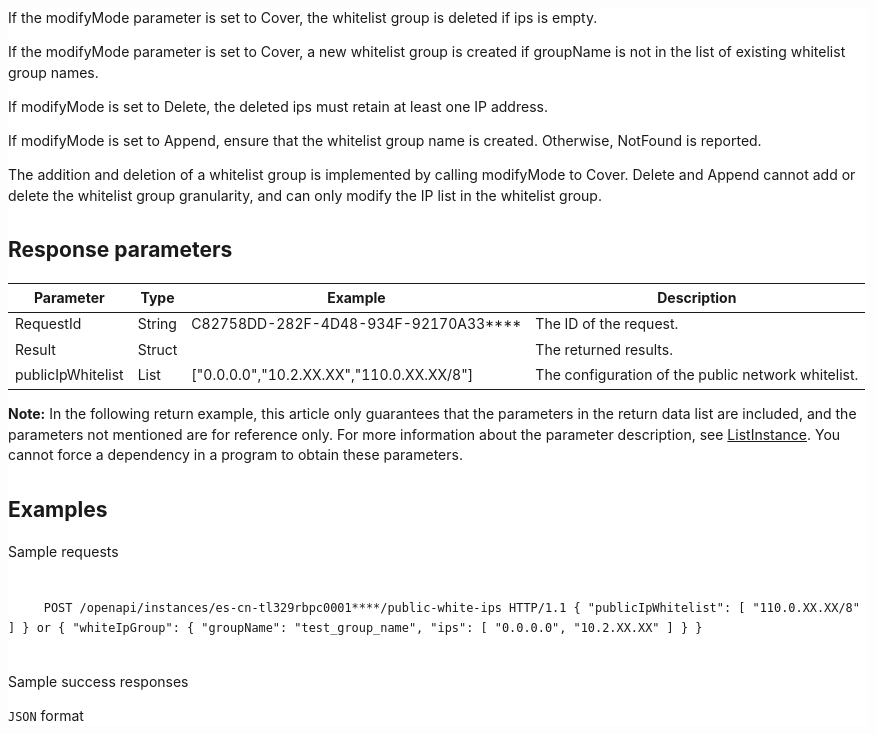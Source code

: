 If the modifyMode parameter is set to Cover, the whitelist group is deleted if ips is empty.

If the modifyMode parameter is set to Cover, a new whitelist group is created if groupName is not in the list of existing whitelist group names.

If modifyMode is set to Delete, the deleted ips must retain at least one IP address.

If modifyMode is set to Append, ensure that the whitelist group name is created. Otherwise, NotFound is reported.

The addition and deletion of a whitelist group is implemented by calling modifyMode to Cover. Delete and Append cannot add or delete the whitelist group granularity, and can only modify the IP list in the whitelist group.

## Response parameters

|Parameter|Type|Example|Description|
|---------|----|-------|-----------|
|RequestId|String|C82758DD-282F-4D48-934F-92170A33\*\*\*\*|The ID of the request. |
|Result|Struct| |The returned results. |
|publicIpWhitelist|List|\["0.0.0.0","10.2.XX.XX","110.0.XX.XX/8"\]|The configuration of the public network whitelist. |

**Note:** In the following return example, this article only guarantees that the parameters in the return data list are included, and the parameters not mentioned are for reference only. For more information about the parameter description, see [ListInstance](~~142230~~). You cannot force a dependency in a program to obtain these parameters.

## Examples

Sample requests

```

     POST /openapi/instances/es-cn-tl329rbpc0001****/public-white-ips HTTP/1.1 { "publicIpWhitelist": [ "110.0.XX.XX/8" ] } or { "whiteIpGroup": { "groupName": "test_group_name", "ips": [ "0.0.0.0", "10.2.XX.XX" ] } } 
   
```

Sample success responses

`JSON` format

```

```